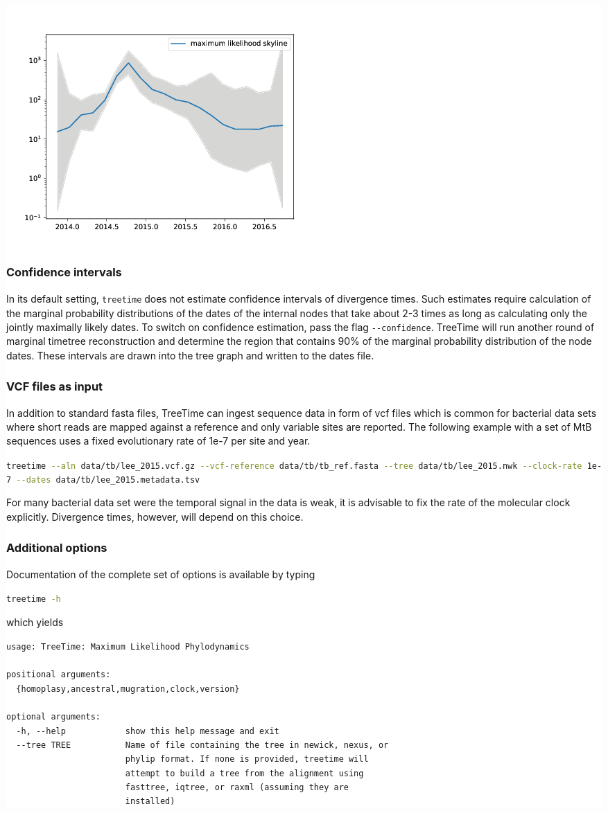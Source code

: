 ![ebola_skyline](figures/ebola_skyline.png)


### Confidence intervals
In its default setting, `treetime` does not estimate confidence intervals of divergence times.
Such estimates require calculation of the marginal probability distributions of the dates of the internal nodes that take about 2-3 times as long as calculating only the jointly maximally likely dates.
To switch on confidence estimation, pass the flag `--confidence`.
TreeTime will run another round of marginal timetree reconstruction and determine the region that contains 90% of the marginal probability distribution of the node dates.
These intervals are drawn into the tree graph and written to the dates file.

### VCF files as input
In addition to standard fasta files, TreeTime can ingest sequence data in form of vcf files which is common for bacterial data sets where short reads are mapped against a reference and only variable sites are reported.
The following example with a set of MtB sequences uses a fixed evolutionary rate of 1e-7 per site and year.
```bash
treetime --aln data/tb/lee_2015.vcf.gz --vcf-reference data/tb/tb_ref.fasta --tree data/tb/lee_2015.nwk --clock-rate 1e-7 --dates data/tb/lee_2015.metadata.tsv
```
For many bacterial data set were the temporal signal in the data is weak, it is advisable to fix the rate of the molecular clock explicitly.
Divergence times, however, will depend on this choice.

### Additional options
Documentation of the complete set of options is available by typing
```bash
treetime -h
```
which yields
```
usage: TreeTime: Maximum Likelihood Phylodynamics

positional arguments:
  {homoplasy,ancestral,mugration,clock,version}

optional arguments:
  -h, --help            show this help message and exit
  --tree TREE           Name of file containing the tree in newick, nexus, or
                        phylip format. If none is provided, treetime will
                        attempt to build a tree from the alignment using
                        fasttree, iqtree, or raxml (assuming they are
                        installed)
```